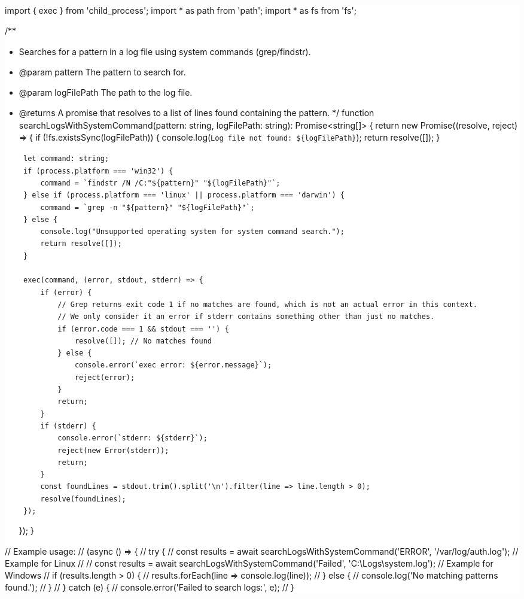 import { exec } from 'child_process';
import * as path from 'path';
import * as fs from 'fs';

/**
 * Searches for a pattern in a log file using system commands (grep/findstr).
 * @param pattern The pattern to search for.
 * @param logFilePath The path to the log file.
 * @returns A promise that resolves to a list of lines found containing the pattern.
 */
function searchLogsWithSystemCommand(pattern: string, logFilePath: string): Promise<string[]> {
    return new Promise((resolve, reject) => {
        if (!fs.existsSync(logFilePath)) {
            console.log(`Log file not found: ${logFilePath}`);
            return resolve([]);
        }

        let command: string;
        if (process.platform === 'win32') {
            command = `findstr /N /C:"${pattern}" "${logFilePath}"`;
        } else if (process.platform === 'linux' || process.platform === 'darwin') {
            command = `grep -n "${pattern}" "${logFilePath}"`;
        } else {
            console.log("Unsupported operating system for system command search.");
            return resolve([]);
        }

        exec(command, (error, stdout, stderr) => {
            if (error) {
                // Grep returns exit code 1 if no matches are found, which is not an actual error in this context.
                // We only consider it an error if stderr contains something other than just no matches.
                if (error.code === 1 && stdout === '') {
                    resolve([]); // No matches found
                } else {
                    console.error(`exec error: ${error.message}`);
                    reject(error);
                }
                return;
            }
            if (stderr) {
                console.error(`stderr: ${stderr}`);
                reject(new Error(stderr));
                return;
            }
            const foundLines = stdout.trim().split('\n').filter(line => line.length > 0);
            resolve(foundLines);
        });
    });
}

// Example usage:
// (async () => {
//     try {
//         const results = await searchLogsWithSystemCommand('ERROR', '/var/log/auth.log'); // Example for Linux
//         // const results = await searchLogsWithSystemCommand('Failed', 'C:\\Logs\\system.log'); // Example for Windows
//         if (results.length > 0) {
//             results.forEach(line => console.log(line));
//         } else {
//             console.log('No matching patterns found.');
//         }
//     } catch (e) {
//         console.error('Failed to search logs:', e);
//     }